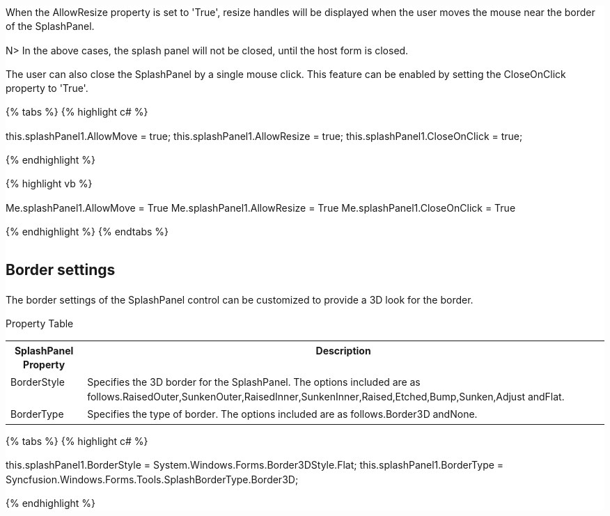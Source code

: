 When the AllowResize property is set to 'True', resize handles will be displayed when the user moves the mouse near the border of the SplashPanel.

N> In the above cases, the splash panel will not be closed, until the host form is closed.

The user can also close the SplashPanel by a single mouse click. This feature can be enabled by setting the CloseOnClick property to 'True'.

{% tabs %}
{% highlight c# %}

this.splashPanel1.AllowMove = true;
this.splashPanel1.AllowResize = true;
this.splashPanel1.CloseOnClick = true;

{% endhighlight %}

{% highlight vb %}

Me.splashPanel1.AllowMove = True
Me.splashPanel1.AllowResize = True
Me.splashPanel1.CloseOnClick = True

{% endhighlight %}
{% endtabs %}

## Border settings

The border settings of the SplashPanel control can be customized to provide a 3D look for the border.

Property Table

<table>
<tr>
<th>
SplashPanel Property</th><th>
Description</th></tr>
<tr>
<td>
BorderStyle</td><td>
Specifies the 3D border for the SplashPanel. The options included are as follows.RaisedOuter,SunkenOuter,RaisedInner,SunkenInner,Raised,Etched,Bump,Sunken,Adjust andFlat.</td></tr>
<tr>
<td>
BorderType</td><td>
Specifies the type of border. The options included are as follows.Border3D andNone.</td></tr>
</table>

{% tabs %}
{% highlight c# %}

this.splashPanel1.BorderStyle = System.Windows.Forms.Border3DStyle.Flat;
this.splashPanel1.BorderType = Syncfusion.Windows.Forms.Tools.SplashBorderType.Border3D;

{% endhighlight %}
